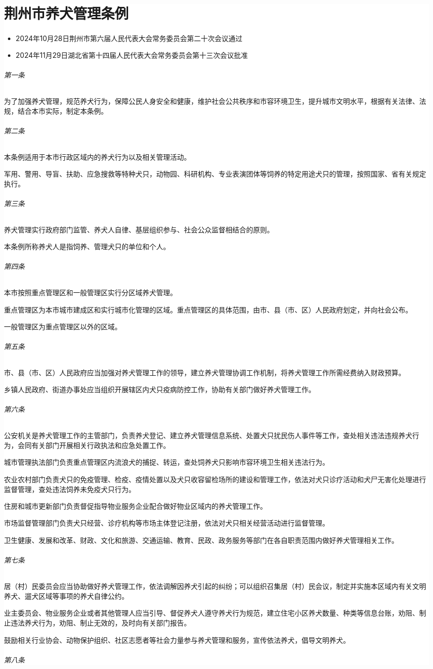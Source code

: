 # 荆州市养犬管理条例

- 2024年10月28日荆州市第六届人民代表大会常务委员会第二十次会议通过

- 2024年11月29日湖北省第十四届人民代表大会常务委员会第十三次会议批准



###### 第一条

为了加强养犬管理，规范养犬行为，保障公民人身安全和健康，维护社会公共秩序和市容环境卫生，提升城市文明水平，根据有关法律、法规，结合本市实际，制定本条例。

###### 第二条

本条例适用于本市行政区域内的养犬行为以及相关管理活动。

军用、警用、导盲、扶助、应急搜救等特种犬只，动物园、科研机构、专业表演团体等饲养的特定用途犬只的管理，按照国家、省有关规定执行。

###### 第三条

养犬管理实行政府部门监管、养犬人自律、基层组织参与、社会公众监督相结合的原则。

本条例所称养犬人是指饲养、管理犬只的单位和个人。

###### 第四条

本市按照重点管理区和一般管理区实行分区域养犬管理。

重点管理区为本市城市建成区和实行城市化管理的区域。重点管理区的具体范围，由市、县（市、区）人民政府划定，并向社会公布。

一般管理区为重点管理区以外的区域。

###### 第五条

市、县（市、区）人民政府应当加强对养犬管理工作的领导，建立养犬管理协调工作机制，将养犬管理工作所需经费纳入财政预算。

乡镇人民政府、街道办事处应当组织开展辖区内犬只疫病防控工作，协助有关部门做好养犬管理工作。

###### 第六条

公安机关是养犬管理工作的主管部门，负责养犬登记、建立养犬管理信息系统、处置犬只扰民伤人事件等工作，查处相关违法违规养犬行为，会同有关部门开展相关行政执法和应急处置工作。

城市管理执法部门负责重点管理区内流浪犬的捕捉、转运，查处饲养犬只影响市容环境卫生相关违法行为。

农业农村部门负责犬只的免疫管理、检疫、疫情处置以及犬只收容留检场所的建设和管理工作，依法对犬只诊疗活动和犬尸无害化处理进行监督管理，查处违法饲养未免疫犬只行为。

住房和城市更新部门负责督促指导物业服务企业配合做好物业区域内的养犬管理工作。

市场监督管理部门负责犬只经营、诊疗机构等市场主体登记注册，依法对犬只相关经营活动进行监督管理。

卫生健康、发展和改革、财政、文化和旅游、交通运输、教育、民政、政务服务等部门在各自职责范围内做好养犬管理相关工作。

###### 第七条

居（村）民委员会应当协助做好养犬管理工作，依法调解因养犬引起的纠纷；可以组织召集居（村）民会议，制定并实施本区域内有关文明养犬、遛犬区域等事项的养犬自律公约。

业主委员会、物业服务企业或者其他管理人应当引导、督促养犬人遵守养犬行为规范，建立住宅小区养犬数量、种类等信息台账，劝阻、制止违法养犬行为，劝阻、制止无效的，及时向有关部门报告。

鼓励相关行业协会、动物保护组织、社区志愿者等社会力量参与养犬管理和服务，宣传依法养犬，倡导文明养犬。

###### 第八条

